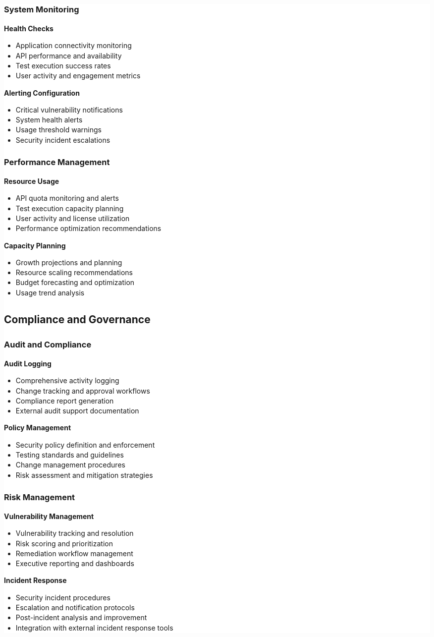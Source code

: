 ### System Monitoring

**Health Checks**
- Application connectivity monitoring
- API performance and availability
- Test execution success rates
- User activity and engagement metrics

**Alerting Configuration**
- Critical vulnerability notifications
- System health alerts
- Usage threshold warnings
- Security incident escalations

### Performance Management

**Resource Usage**
- API quota monitoring and alerts
- Test execution capacity planning
- User activity and license utilization
- Performance optimization recommendations

**Capacity Planning**
- Growth projections and planning
- Resource scaling recommendations
- Budget forecasting and optimization
- Usage trend analysis

## Compliance and Governance

### Audit and Compliance

**Audit Logging**
- Comprehensive activity logging
- Change tracking and approval workflows
- Compliance report generation
- External audit support documentation

**Policy Management**
- Security policy definition and enforcement
- Testing standards and guidelines
- Change management procedures
- Risk assessment and mitigation strategies

### Risk Management

**Vulnerability Management**
- Vulnerability tracking and resolution
- Risk scoring and prioritization
- Remediation workflow management
- Executive reporting and dashboards

**Incident Response**
- Security incident procedures
- Escalation and notification protocols
- Post-incident analysis and improvement
- Integration with external incident response tools
